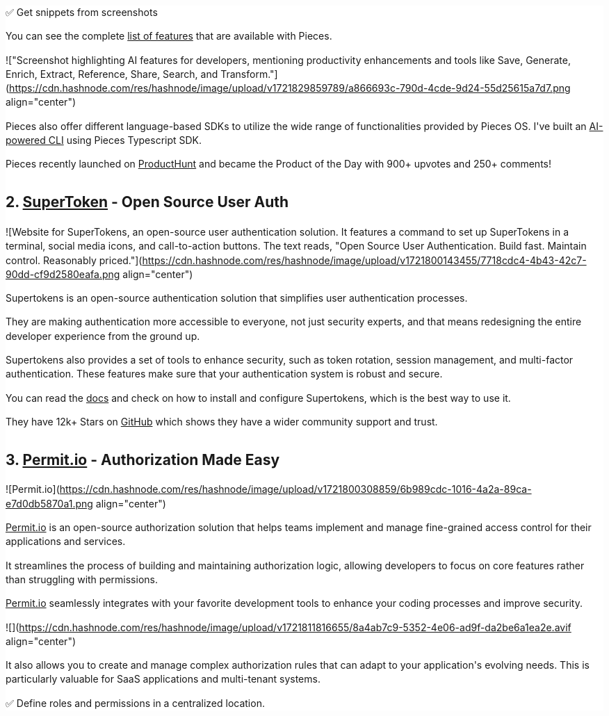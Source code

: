 ✅ Get snippets from screenshots

You can see the complete [list of features](https://pieces.app/features/?utm_source=anmol&utm_medium=cpc&utm_campaign=anmol-article) that are available with Pieces.

!["Screenshot highlighting AI features for developers, mentioning productivity enhancements and tools like Save, Generate, Enrich, Extract, Reference, Share, Search, and Transform."](https://cdn.hashnode.com/res/hashnode/image/upload/v1721829859789/a866693c-790d-4cde-9d24-55d25615a7d7.png align="center")

Pieces also offer different language-based SDKs to utilize the wide range of functionalities provided by Pieces OS. I've built an [AI-powered CLI](https://arindam1729.hashnode.dev/how-to-create-an-ai-powered-cli-with-pieces) using Pieces Typescript SDK.

Pieces recently launched on [ProductHunt](https://www.producthunt.com/products/pieces-for-developers#pieces-copilot-2) and became the Product of the Day with 900+ upvotes and 250+ comments!

## 2\. [SuperToken](https://supertokens.com/) - Open Source User Auth

![Website for SuperTokens, an open-source user authentication solution. It features a command to set up SuperTokens in a terminal, social media icons, and call-to-action buttons. The text reads, "Open Source User Authentication. Build fast. Maintain control. Reasonably priced."](https://cdn.hashnode.com/res/hashnode/image/upload/v1721800143455/7718cdc4-4b43-42c7-90dd-cf9d2580eafa.png align="center")

Supertokens is an open-source authentication solution that simplifies user authentication processes.

They are making authentication more accessible to everyone, not just security experts, and that means redesigning the entire developer experience from the ground up.

Supertokens also provides a set of tools to enhance security, such as token rotation, session management, and multi-factor authentication. These features make sure that your authentication system is robust and secure.

You can read the [docs](https://supertokens.com/docs/guides) and check on how to install and configure Supertokens, which is the best way to use it.

They have 12k+ Stars on [GitHub](https://github.com/supertokens/supertokens-core) which shows they have a wider community support and trust.

## 3\. [Permit.io](http://Permit.io) - Authorization Made Easy

![Permit.io](https://cdn.hashnode.com/res/hashnode/image/upload/v1721800308859/6b989cdc-1016-4a2a-89ca-e7d0db5870a1.png align="center")

[Permit.io](http://Permit.io) is an open-source authorization solution that helps teams implement and manage fine-grained access control for their applications and services.

It streamlines the process of building and maintaining authorization logic, allowing developers to focus on core features rather than struggling with permissions.

[Permit.io](http://applicationPermit.io) seamlessly integrates with your favorite development tools to enhance your coding processes and improve security.

![](https://cdn.hashnode.com/res/hashnode/image/upload/v1721811816655/8a4ab7c9-5352-4e06-ad9f-da2be6a1ea2e.avif align="center")

It also allows you to create and manage complex authorization rules that can adapt to your application's evolving needs. This is particularly valuable for SaaS applications and multi-tenant systems.

✅ Define roles and permissions in a centralized location.
